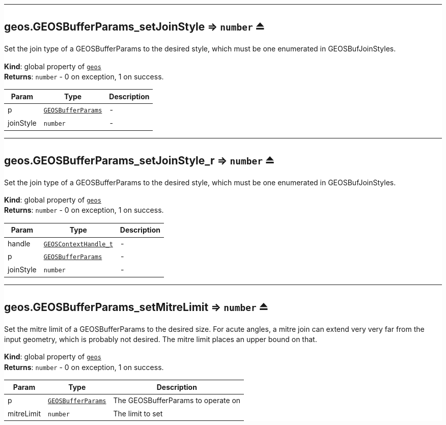 
---
<a name="exp_module_geos--geos.GEOSBufferParams_setJoinStyle"></a>

## geos.GEOSBufferParams\_setJoinStyle ⇒ <code>number</code> ⏏
Set the join type of a GEOSBufferParams to the desired style, which must be one enumerated in GEOSBufJoinStyles.

**Kind**: global property of [<code>geos</code>](/typedefs-enums/typedefs-enums.html#module_geos)  
**Returns**: <code>number</code> - 0 on exception, 1 on success.  

| Param | Type | Description |
| --- | --- | --- |
| p | [<code>GEOSBufferParams</code>](/typedefs-enums/typedefs-enums.html#GEOSBufferParams) | - |
| joinStyle | <code>number</code> | - |


---
<a name="exp_module_geos--geos.GEOSBufferParams_setJoinStyle_r"></a>

## geos.GEOSBufferParams\_setJoinStyle\_r ⇒ <code>number</code> ⏏
Set the join type of a GEOSBufferParams to the desired style, which must be one enumerated in GEOSBufJoinStyles.

**Kind**: global property of [<code>geos</code>](/typedefs-enums/typedefs-enums.html#module_geos)  
**Returns**: <code>number</code> - 0 on exception, 1 on success.  

| Param | Type | Description |
| --- | --- | --- |
| handle | [<code>GEOSContextHandle\_t</code>](/typedefs-enums/typedefs-enums.html#GEOSContextHandle_t) | - |
| p | [<code>GEOSBufferParams</code>](/typedefs-enums/typedefs-enums.html#GEOSBufferParams) | - |
| joinStyle | <code>number</code> | - |


---
<a name="exp_module_geos--geos.GEOSBufferParams_setMitreLimit"></a>

## geos.GEOSBufferParams\_setMitreLimit ⇒ <code>number</code> ⏏
Set the mitre limit of a GEOSBufferParams to the desired size. For acute angles, a mitre join can extend very very far from the input geometry, which is probably not desired. The mitre limit places an upper bound on that.

**Kind**: global property of [<code>geos</code>](/typedefs-enums/typedefs-enums.html#module_geos)  
**Returns**: <code>number</code> - 0 on exception, 1 on success.  

| Param | Type | Description |
| --- | --- | --- |
| p | [<code>GEOSBufferParams</code>](/typedefs-enums/typedefs-enums.html#GEOSBufferParams) | The GEOSBufferParams to operate on |
| mitreLimit | <code>number</code> | The limit to set |
